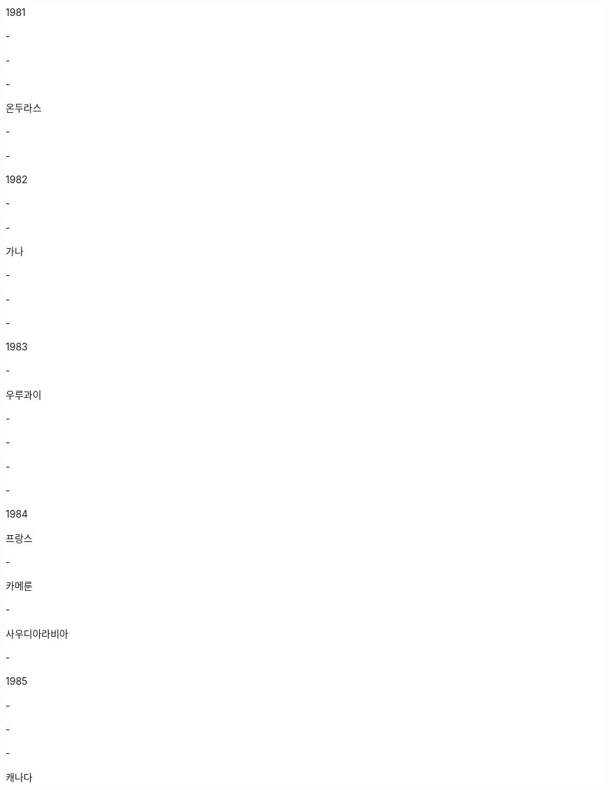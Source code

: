 1981

\-

\-

\-

온두라스

\-

\-

1982

\-

\-

가나

\-

\-

\-

1983

\-

우루과이

\-

\-

\-

\-

1984

프랑스

\-

카메룬

\-

사우디아라비아

\-

1985

\-

\-

\-

캐나다
